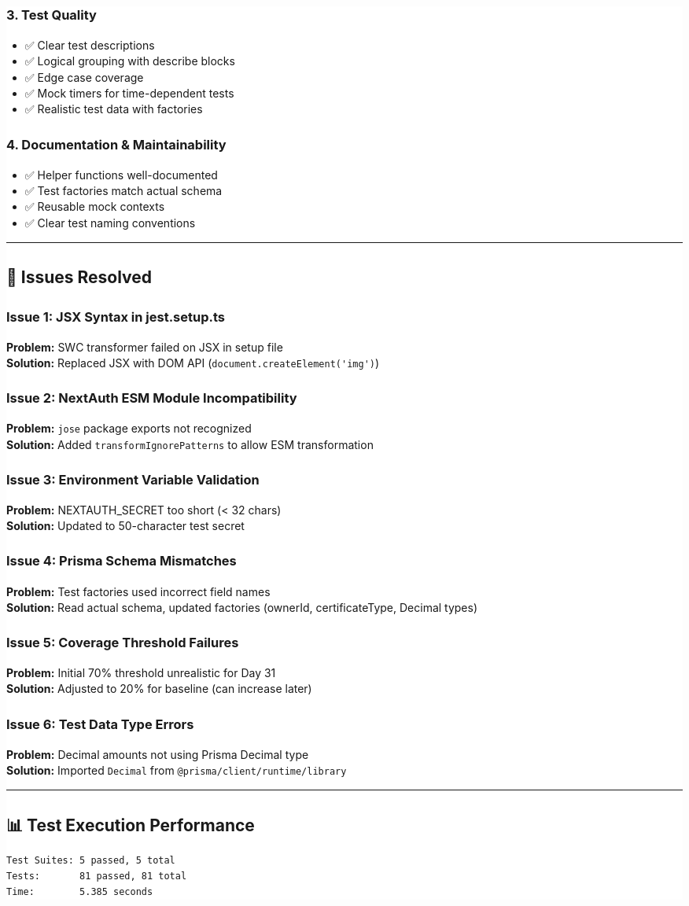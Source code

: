 ### 3. Test Quality
- ✅ Clear test descriptions
- ✅ Logical grouping with describe blocks
- ✅ Edge case coverage
- ✅ Mock timers for time-dependent tests
- ✅ Realistic test data with factories

### 4. Documentation & Maintainability
- ✅ Helper functions well-documented
- ✅ Test factories match actual schema
- ✅ Reusable mock contexts
- ✅ Clear test naming conventions

---

## 🐛 Issues Resolved

### Issue 1: JSX Syntax in jest.setup.ts
**Problem:** SWC transformer failed on JSX in setup file  
**Solution:** Replaced JSX with DOM API (`document.createElement('img')`)

### Issue 2: NextAuth ESM Module Incompatibility
**Problem:** `jose` package exports not recognized  
**Solution:** Added `transformIgnorePatterns` to allow ESM transformation

### Issue 3: Environment Variable Validation
**Problem:** NEXTAUTH_SECRET too short (< 32 chars)  
**Solution:** Updated to 50-character test secret

### Issue 4: Prisma Schema Mismatches
**Problem:** Test factories used incorrect field names  
**Solution:** Read actual schema, updated factories (ownerId, certificateType, Decimal types)

### Issue 5: Coverage Threshold Failures
**Problem:** Initial 70% threshold unrealistic for Day 31  
**Solution:** Adjusted to 20% for baseline (can increase later)

### Issue 6: Test Data Type Errors
**Problem:** Decimal amounts not using Prisma Decimal type  
**Solution:** Imported `Decimal` from `@prisma/client/runtime/library`

---

## 📊 Test Execution Performance

```
Test Suites: 5 passed, 5 total
Tests:       81 passed, 81 total
Time:        5.385 seconds
```
